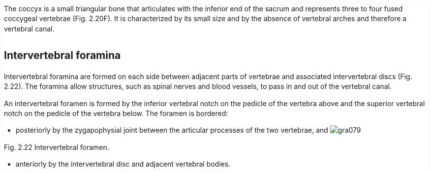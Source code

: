 The coccyx is a small triangular bone that articulates with the inferior end of the sacrum and represents three to four fused coccygeal vertebrae (Fig. 2.20F). It is characterized by its small size and by the absence of vertebral arches and therefore a vertebral canal.

## Intervertebral foramina

Intervertebral foramina are formed on each side between adjacent parts of vertebrae and associated intervertebral discs (Fig. 2.22). The foramina allow structures, such as spinal nerves and blood vessels, to pass in and out of the vertebral canal.

An intervertebral foramen is formed by the inferior vertebral notch on the pedicle of the vertebra above and the superior vertebral notch on the pedicle of the vertebra below. The foramen is bordered:

- posteriorly by the zygapophysial joint between the articular processes of the two vertebrae, and
![gra079](gra079.jpg)

Fig. 2.22 Intervertebral foramen.

- anteriorly by the intervertebral disc and adjacent vertebral bodies.

